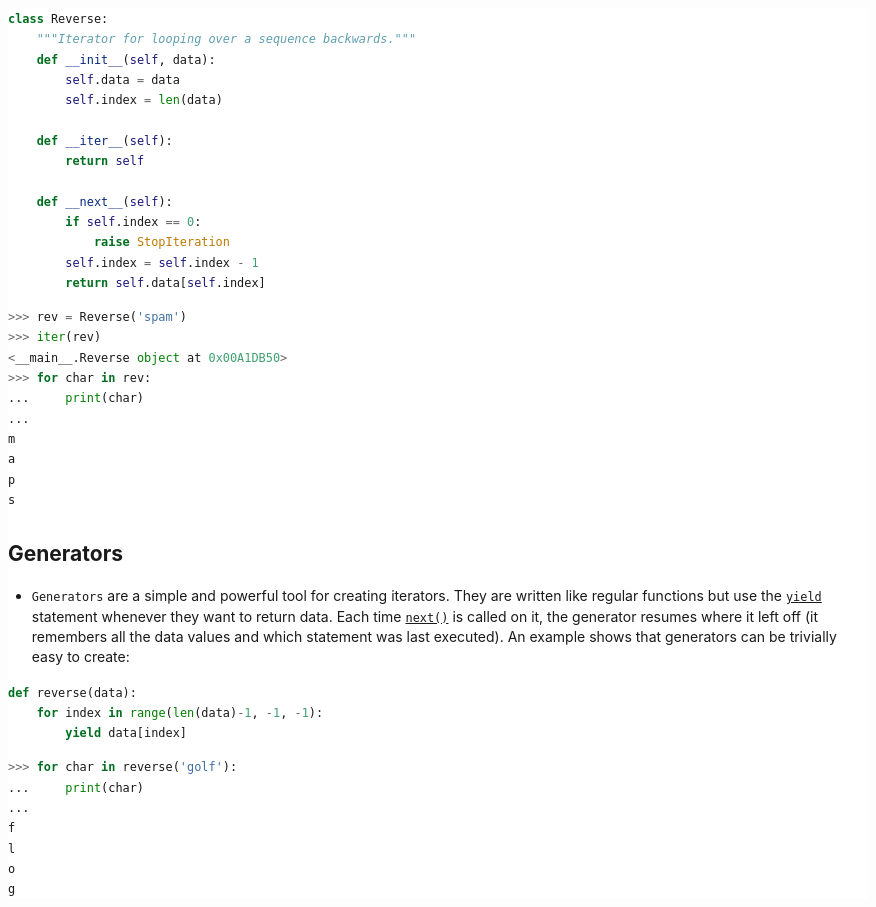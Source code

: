 ```python
class Reverse:
    """Iterator for looping over a sequence backwards."""
    def __init__(self, data):
        self.data = data
        self.index = len(data)

    def __iter__(self):
        return self

    def __next__(self):
        if self.index == 0:
            raise StopIteration
        self.index = self.index - 1
        return self.data[self.index]
```

```python
>>> rev = Reverse('spam')
>>> iter(rev)
<__main__.Reverse object at 0x00A1DB50>
>>> for char in rev:
...     print(char)
...
m
a
p
s
```

## Generators

- `Generators` are a simple and powerful tool for creating iterators. They are written like regular functions but use the [`yield`](https://docs.python.org/3/tutorial/../reference/simple_stmts.html#yield) statement whenever they want to return data. Each time [`next()`](https://docs.python.org/3/tutorial/../library/functions.html#next "next") is called on it, the generator resumes where it left off (it remembers all the data values and which statement was last executed). An example shows that generators can be trivially easy to create:

```python
def reverse(data):
    for index in range(len(data)-1, -1, -1):
        yield data[index]
```

```python
>>> for char in reverse('golf'):
...     print(char)
...
f
l
o
g
```
